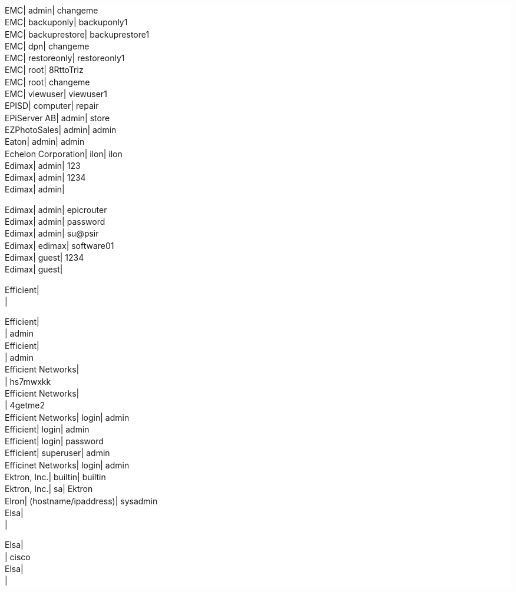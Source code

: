 EMC| admin| changeme  
EMC| backuponly| backuponly1  
EMC| backuprestore| backuprestore1  
EMC| dpn| changeme  
EMC| restoreonly| restoreonly1  
EMC| root| 8RttoTriz  
EMC| root| changeme  
EMC| viewuser| viewuser1  
EPISD| computer| repair  
EPiServer AB| admin| store  
EZPhotoSales| admin| admin  
Eaton| admin| admin  
Echelon Corporation| ilon| ilon  
Edimax| admin| 123  
Edimax| admin| 1234  
Edimax| admin|  
  
Edimax| admin| epicrouter  
Edimax| admin| password  
Edimax| admin| su@psir  
Edimax| edimax| software01  
Edimax| guest| 1234  
Edimax| guest|  
  
Efficient|  
|  
  
Efficient|  
| admin  
Efficient|  
| admin  
Efficient Networks|  
| hs7mwxkk  
Efficient Networks|  
| 4getme2  
Efficient Networks| login| admin  
Efficient| login| admin  
Efficient| login| password  
Efficient| superuser| admin  
Efficinet Networks| login| admin  
Ektron, Inc.| builtin| builtin  
Ektron, Inc.| sa| Ektron  
Elron| (hostname/ipaddress)| sysadmin  
Elsa|  
|  
  
Elsa|  
| cisco  
Elsa|  
|  
  